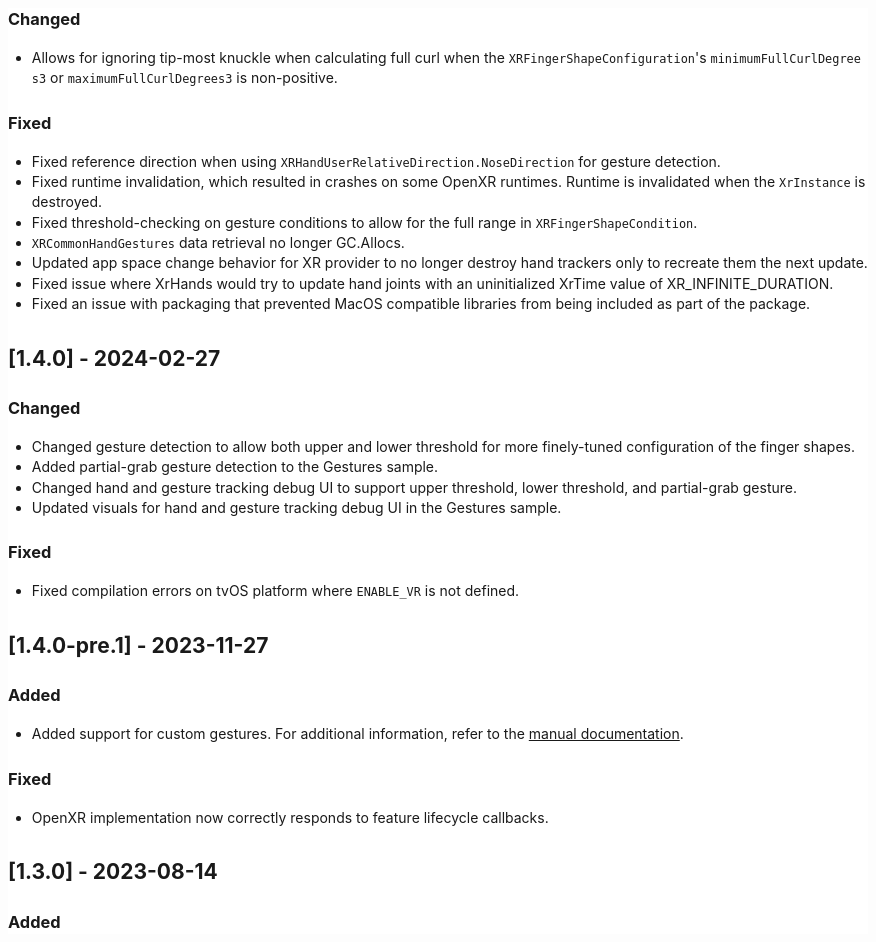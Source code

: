 ### Changed

- Allows for ignoring tip-most knuckle when calculating full curl when the `XRFingerShapeConfiguration`'s `minimumFullCurlDegrees3` or `maximumFullCurlDegrees3` is non-positive.

### Fixed

- Fixed reference direction when using `XRHandUserRelativeDirection.NoseDirection` for gesture detection.
- Fixed runtime invalidation, which resulted in crashes on some OpenXR runtimes. Runtime is invalidated when the `XrInstance` is destroyed.
- Fixed threshold-checking on gesture conditions to allow for the full range in `XRFingerShapeCondition`.
- `XRCommonHandGestures` data retrieval no longer GC.Allocs.
- Updated app space change behavior for XR provider to no longer destroy hand trackers only to recreate them the next update.
- Fixed issue where XrHands would try to update hand joints with an uninitialized XrTime value of XR_INFINITE_DURATION.
- Fixed an issue with packaging that prevented MacOS compatible libraries from being included as part of the package.

## [1.4.0] - 2024-02-27

### Changed

- Changed gesture detection to allow both upper and lower threshold for more finely-tuned configuration of the finger shapes.
- Added partial-grab gesture detection to the Gestures sample.
- Changed hand and gesture tracking debug UI to support upper threshold, lower threshold, and partial-grab gesture.
- Updated visuals for hand and gesture tracking debug UI in the Gestures sample.

### Fixed

- Fixed compilation errors on tvOS platform where `ENABLE_VR` is not defined.

## [1.4.0-pre.1] - 2023-11-27

### Added

- Added support for custom gestures. For additional information, refer to the [manual documentation](xref:xrhands-custom-gestures).

### Fixed

- OpenXR implementation now correctly responds to feature lifecycle callbacks.

## [1.3.0] - 2023-08-14

### Added
